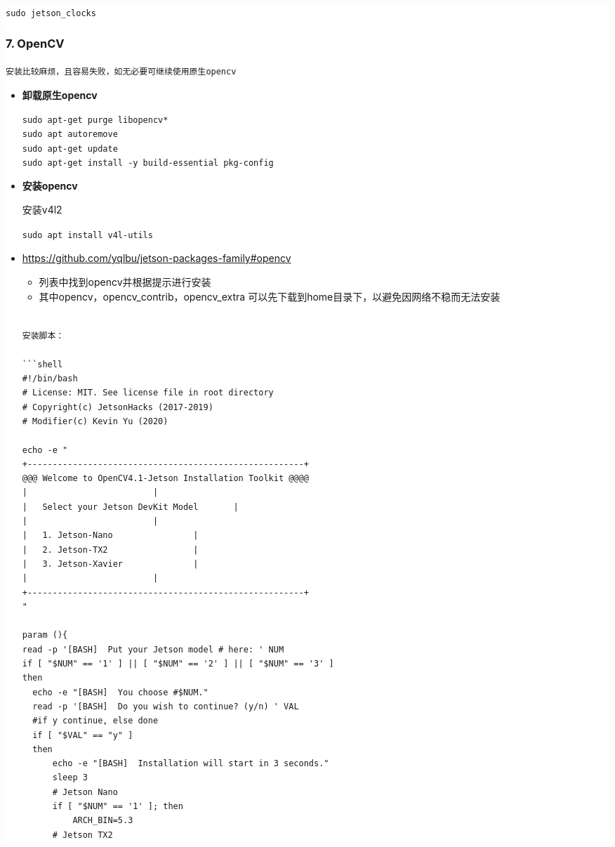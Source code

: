   ```
  sudo jetson_clocks
  ```

### 7. OpenCV

```
安装比较麻烦，且容易失败，如无必要可继续使用原生opencv
```

* **卸载原生opencv**

  ```shell
  sudo apt-get purge libopencv*
  sudo apt autoremove
  sudo apt-get update
  sudo apt-get install -y build-essential pkg-config
  ```

* **安装opencv**

  安装v4l2
  
  ```
  sudo apt install v4l-utils 
  ```

  ```
* https://github.com/yqlbu/jetson-packages-family#opencv
  * 列表中找到opencv并根据提示进行安装
  * 其中opencv，opencv_contrib，opencv_extra 可以先下载到home目录下，以避免因网络不稳而无法安装
  ```
  
  安装脚本：
  
  ```shell
  #!/bin/bash
  # License: MIT. See license file in root directory
  # Copyright(c) JetsonHacks (2017-2019)
  # Modifier(c) Kevin Yu (2020)
  
  echo -e "
  +-------------------------------------------------------+
  @@@ Welcome to OpenCV4.1-Jetson Installation Toolkit @@@@
  |							|
  |	  Select your Jetson DevKit Model		|
  |							|
  |	  1. Jetson-Nano				|	
  |	  2. Jetson-TX2					|
  |	  3. Jetson-Xavier				|
  |							|
  +-------------------------------------------------------+
  "
  
  param (){
  read -p '[BASH]  Put your Jetson model # here: ' NUM
  if [ "$NUM" == '1' ] || [ "$NUM" == '2' ] || [ "$NUM" == '3' ]
  then
  	echo -e "[BASH]  You choose #$NUM."
  	read -p '[BASH]  Do you wish to continue? (y/n) ' VAL
  	#if y continue, else done
  	if [ "$VAL" == "y" ]
  	then
  		echo -e "[BASH]  Installation will start in 3 seconds."
  		sleep 3
   		# Jetson Nano
  		if [ "$NUM" == '1' ]; then
  			ARCH_BIN=5.3
   		# Jetson TX2
  ```